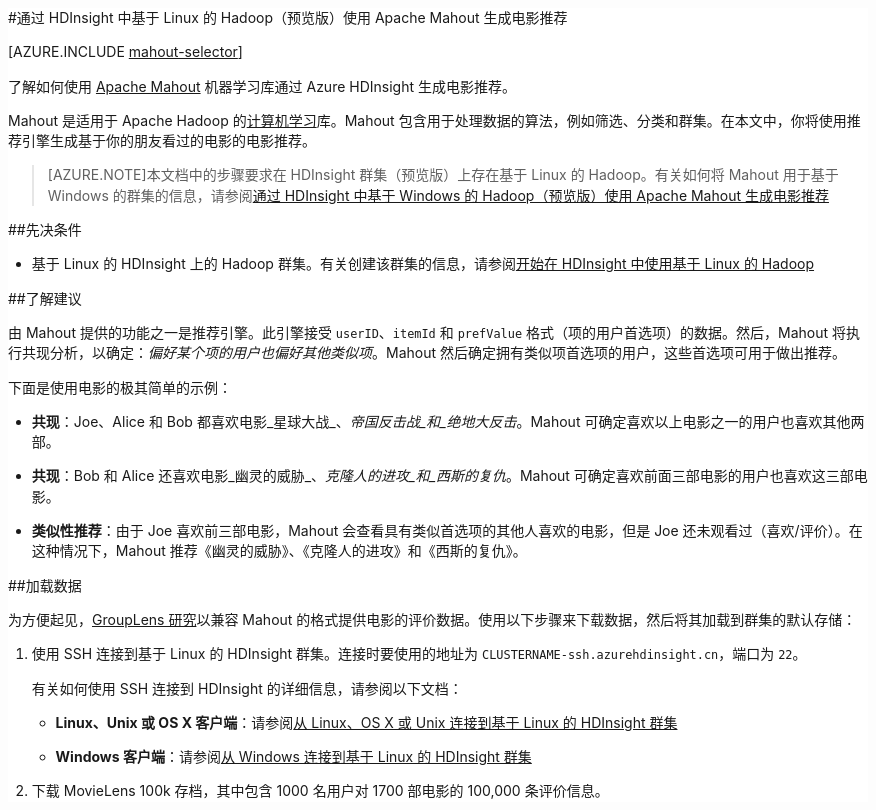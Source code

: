 <properties
	pageTitle="使用 Mahout 和 Hadoop 生成建议 |Windows Azure"
	description="了解如何使用 Apache Mahout 机器学习库通过基于 Linux 的 HDInsight (Hadoop) 生成电影推荐。"
	services="hdinsight"
	documentationCenter=""
	authors="Blackmist"
	manager="paulettm"
	editor=""/>

<tags
	ms.service="hdinsight"
	ms.date="06/16/2015"
	wacn.date="08/29/2015"/>

#通过 HDInsight 中基于 Linux 的 Hadoop（预览版）使用 Apache Mahout 生成电影推荐

[AZURE.INCLUDE [mahout-selector](../includes/hdinsight-selector-mahout.md)]

了解如何使用 [Apache Mahout](http://mahout.apache.org) 机器学习库通过 Azure HDInsight 生成电影推荐。

Mahout 是适用于 Apache Hadoop 的[计算机学习][ml]库。Mahout 包含用于处理数据的算法，例如筛选、分类和群集。在本文中，你将使用推荐引擎生成基于你的朋友看过的电影的电影推荐。

> [AZURE.NOTE]本文档中的步骤要求在 HDInsight 群集（预览版）上存在基于 Linux 的 Hadoop。有关如何将 Mahout 用于基于 Windows 的群集的信息，请参阅[通过 HDInsight 中基于 Windows 的 Hadoop（预览版）使用 Apache Mahout 生成电影推荐](/documentation/articles/hdinsight-mahout)

##先决条件

* 基于 Linux 的 HDInsight 上的 Hadoop 群集。有关创建该群集的信息，请参阅[开始在 HDInsight 中使用基于 Linux 的 Hadoop][getstarted]

##<a name="recommendations"></a>了解建议

由 Mahout 提供的功能之一是推荐引擎。此引擎接受 `userID`、`itemId` 和 `prefValue` 格式（项的用户首选项）的数据。然后，Mahout 将执行共现分析，以确定：_偏好某个项的用户也偏好其他类似项_。Mahout 然后确定拥有类似项首选项的用户，这些首选项可用于做出推荐。

下面是使用电影的极其简单的示例：

* __共现__：Joe、Alice 和 Bob 都喜欢电影_星球大战_、_帝国反击战_和_绝地大反击_。Mahout 可确定喜欢以上电影之一的用户也喜欢其他两部。

* __共现__：Bob 和 Alice 还喜欢电影_幽灵的威胁_、_克隆人的进攻_和_西斯的复仇_。Mahout 可确定喜欢前面三部电影的用户也喜欢这三部电影。

* __类似性推荐__：由于 Joe 喜欢前三部电影，Mahout 会查看具有类似首选项的其他人喜欢的电影，但是 Joe 还未观看过（喜欢/评价）。在这种情况下，Mahout 推荐《幽灵的威胁》、《克隆人的进攻》和《西斯的复仇》。

##加载数据

为方便起见，[GroupLens 研究][movielens]以兼容 Mahout 的格式提供电影的评价数据。使用以下步骤来下载数据，然后将其加载到群集的默认存储：

1. 使用 SSH 连接到基于 Linux 的 HDInsight 群集。连接时要使用的地址为 `CLUSTERNAME-ssh.azurehdinsight.cn`，端口为 `22`。

	有关如何使用 SSH 连接到 HDInsight 的详细信息，请参阅以下文档：

    * **Linux、Unix 或 OS X 客户端**：请参阅[从 Linux、OS X 或 Unix 连接到基于 Linux 的 HDInsight 群集](/documentation/articles/hdinsight-hadoop-linux-use-ssh-unix#connect-to-a-linux-based-hdinsight-cluster)

    * **Windows 客户端**：请参阅[从 Windows 连接到基于 Linux 的 HDInsight 群集](/documentation/articles/hdinsight-hadoop-linux-use-ssh-windows#connect-to-a-linux-based-hdinsight-cluster)

2. 下载 MovieLens 100k 存档，其中包含 1000 名用户对 1700 部电影的 100,000 条评价信息。


[build]: http://mahout.apache.org/developers/buildingmahout.html
[movielens]: http://grouplens.org/datasets/movielens/
[100k]: http://files.grouplens.org/datasets/movielens/ml-100k.zip
[getstarted]: /documentation/articles/hdinsight-hadoop-linux-tutorial-get-started
[upload]: /documentation/articles/hdinsight-upload-data
[ml]: http://zh.wikipedia.org/wiki/Machine_learning
[forest]: http://zh.wikipedia.org/wiki/Random_forest
[management]: https://manage.windowsazure.cn/
[enableremote]: ./media/hdinsight-mahout/enableremote.png
[connect]: ./media/hdinsight-mahout/connect.png
[hadoopcli]: ./media/hdinsight-mahout/hadoopcli.png
[tools]: https://github.com/Blackmist/hdinsight-tools